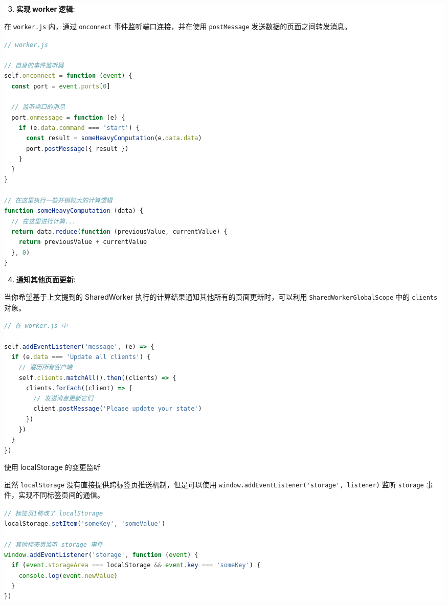 3. **实现 worker 逻辑**:

在 `worker.js` 内，通过 `onconnect` 事件监听端口连接，并在使用 `postMessage` 发送数据的页面之间转发消息。

```javascript
// worker.js

// 自身的事件监听器
self.onconnect = function (event) {
  const port = event.ports[0]

  // 监听端口的消息
  port.onmessage = function (e) {
    if (e.data.command === 'start') {
      const result = someHeavyComputation(e.data.data)
      port.postMessage({ result })
    }
  }
}

// 在这里执行一些开销较大的计算逻辑
function someHeavyComputation (data) {
  // 在这里进行计算...
  return data.reduce(function (previousValue, currentValue) {
    return previousValue + currentValue
  }, 0)
}
```

4. **通知其他页面更新**:

当你希望基于上文提到的 SharedWorker 执行的计算结果通知其他所有的页面更新时，可以利用 `SharedWorkerGlobalScope` 中的 `clients` 对象。

```javascript
// 在 worker.js 中

self.addEventListener('message', (e) => {
  if (e.data === 'Update all clients') {
    // 遍历所有客户端
    self.clients.matchAll().then((clients) => {
      clients.forEach((client) => {
        // 发送消息更新它们
        client.postMessage('Please update your state')
      })
    })
  }
})
```

 使用 localStorage 的变更监听

虽然 `localStorage` 没有直接提供跨标签页推送机制，但是可以使用 `window.addEventListener('storage', listener)` 监听 `storage` 事件，实现不同标签页间的通信。

```javascript
// 标签页1修改了 localStorage
localStorage.setItem('someKey', 'someValue')

// 其他标签页监听 storage 事件
window.addEventListener('storage', function (event) {
  if (event.storageArea === localStorage && event.key === 'someKey') {
    console.log(event.newValue)
  }
})
```
